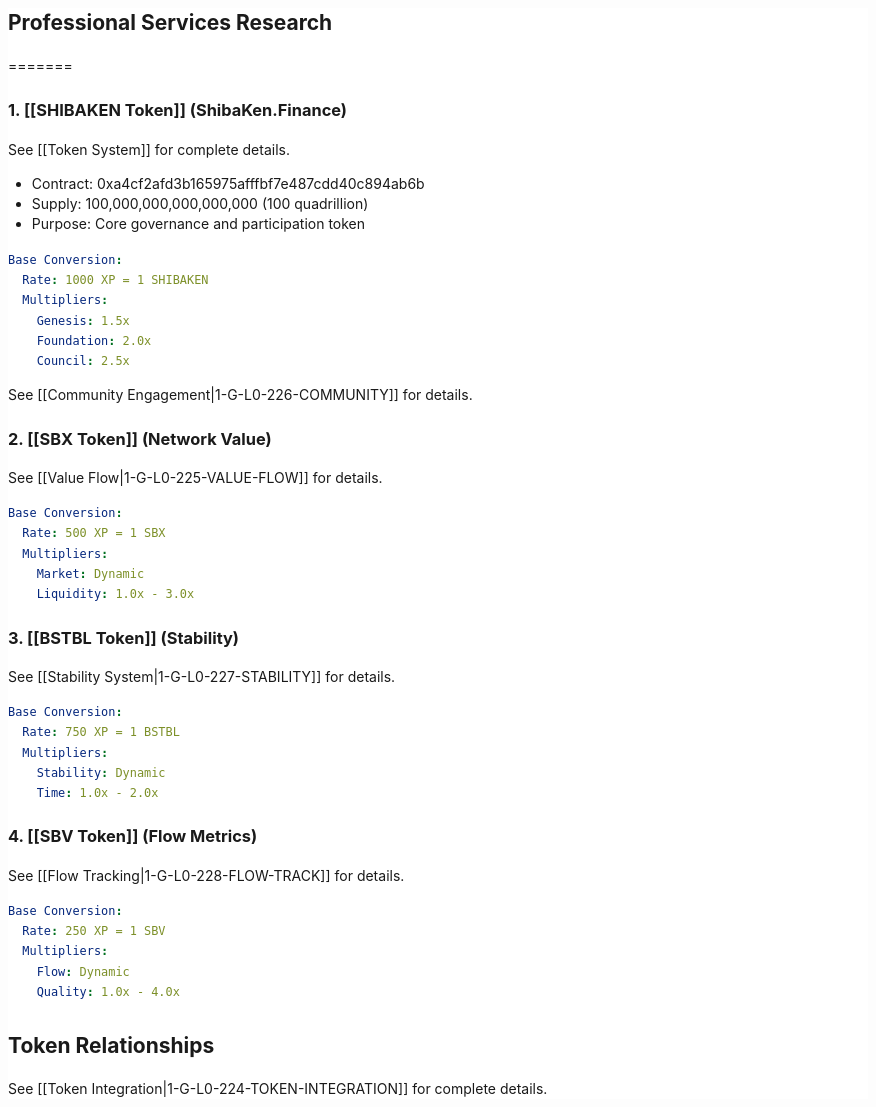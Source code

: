 ## Professional Services Research
=======
### 1. [[SHIBAKEN Token]] (ShibaKen.Finance)
See [[Token System]] for complete details.
- Contract: 0xa4cf2afd3b165975afffbf7e487cdd40c894ab6b
- Supply: 100,000,000,000,000,000 (100 quadrillion)
- Purpose: Core governance and participation token

```yaml
Base Conversion:
  Rate: 1000 XP = 1 SHIBAKEN
  Multipliers:
    Genesis: 1.5x
    Foundation: 2.0x
    Council: 2.5x
```

See [[Community Engagement|1-G-L0-226-COMMUNITY]] for details.

### 2. [[SBX Token]] (Network Value)
See [[Value Flow|1-G-L0-225-VALUE-FLOW]] for details.
```yaml
Base Conversion:
  Rate: 500 XP = 1 SBX
  Multipliers:
    Market: Dynamic
    Liquidity: 1.0x - 3.0x
```

### 3. [[BSTBL Token]] (Stability)
See [[Stability System|1-G-L0-227-STABILITY]] for details.
```yaml
Base Conversion:
  Rate: 750 XP = 1 BSTBL
  Multipliers:
    Stability: Dynamic
    Time: 1.0x - 2.0x
```

### 4. [[SBV Token]] (Flow Metrics)
See [[Flow Tracking|1-G-L0-228-FLOW-TRACK]] for details.
```yaml
Base Conversion:
  Rate: 250 XP = 1 SBV
  Multipliers:
    Flow: Dynamic
    Quality: 1.0x - 4.0x
```

## Token Relationships
See [[Token Integration|1-G-L0-224-TOKEN-INTEGRATION]] for complete details.
